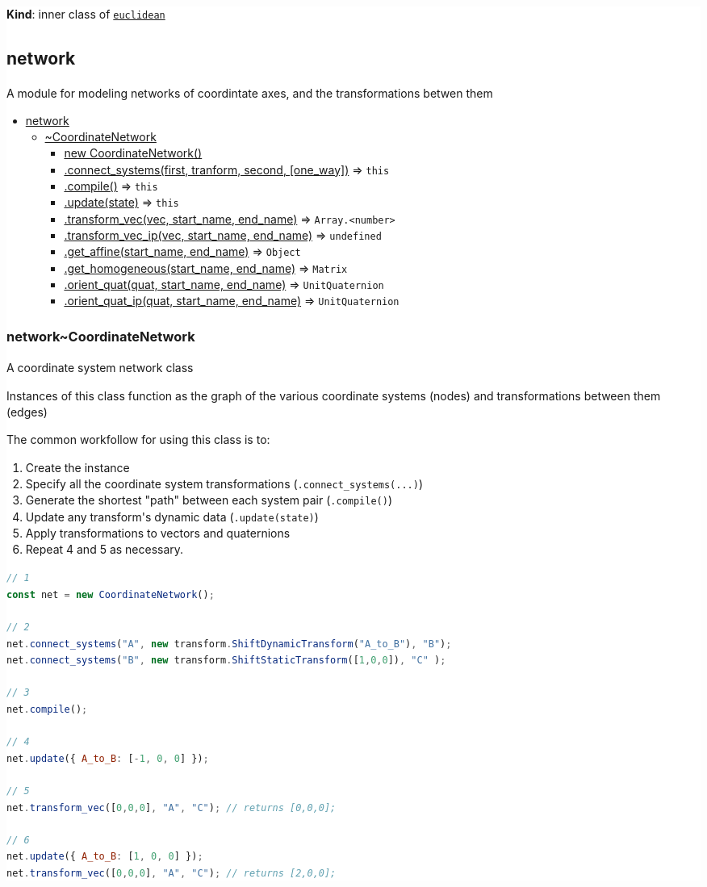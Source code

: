 **Kind**: inner class of [<code>euclidean</code>](#module_euclidean)  
<a name="module_network"></a>

## network
A module for modeling networks of coordintate axes, and the transformations betwen them


* [network](#module_network)
    * [~CoordinateNetwork](#module_network..CoordinateNetwork)
        * [new CoordinateNetwork()](#new_module_network..CoordinateNetwork_new)
        * [.connect_systems(first, tranform, second, [one_way])](#module_network..CoordinateNetwork+connect_systems) ⇒ <code>this</code>
        * [.compile()](#module_network..CoordinateNetwork+compile) ⇒ <code>this</code>
        * [.update(state)](#module_network..CoordinateNetwork+update) ⇒ <code>this</code>
        * [.transform_vec(vec, start_name, end_name)](#module_network..CoordinateNetwork+transform_vec) ⇒ <code>Array.&lt;number&gt;</code>
        * [.transform_vec_ip(vec, start_name, end_name)](#module_network..CoordinateNetwork+transform_vec_ip) ⇒ <code>undefined</code>
        * [.get_affine(start_name, end_name)](#module_network..CoordinateNetwork+get_affine) ⇒ <code>Object</code>
        * [.get_homogeneous(start_name, end_name)](#module_network..CoordinateNetwork+get_homogeneous) ⇒ <code>Matrix</code>
        * [.orient_quat(quat, start_name, end_name)](#module_network..CoordinateNetwork+orient_quat) ⇒ <code>UnitQuaternion</code>
        * [.orient_quat_ip(quat, start_name, end_name)](#module_network..CoordinateNetwork+orient_quat_ip) ⇒ <code>UnitQuaternion</code>

<a name="module_network..CoordinateNetwork"></a>

### network~CoordinateNetwork
A coordinate system network class

Instances of this class function as the graph of the various
coordinate systems (nodes) and transformations between them (edges)

The common workfollow for using this class is to:
   1) Create the instance
   2) Specify all the coordinate system transformations (`.connect_systems(...)`)
   3) Generate the shortest "path" between each system pair (`.compile()`)
   4) Update any transform's dynamic data (`.update(state)`)
   5) Apply transformations to vectors and quaternions
   6) Repeat 4 and 5 as necessary.

```javascript
// 1
const net = new CoordinateNetwork();

// 2
net.connect_systems("A", new transform.ShiftDynamicTransform("A_to_B"), "B");
net.connect_systems("B", new transform.ShiftStaticTransform([1,0,0]), "C" );

// 3
net.compile();

// 4
net.update({ A_to_B: [-1, 0, 0] });

// 5
net.transform_vec([0,0,0], "A", "C"); // returns [0,0,0];

// 6
net.update({ A_to_B: [1, 0, 0] });
net.transform_vec([0,0,0], "A", "C"); // returns [2,0,0];
```
